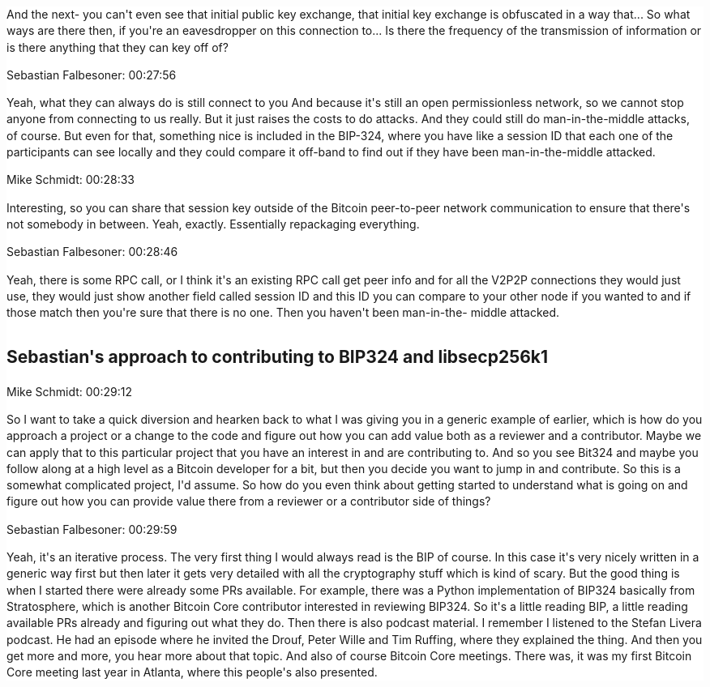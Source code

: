 And the next-
you can't even see that initial public key exchange, that initial key exchange is obfuscated in a way that...
So what ways are there then, if you're an eavesdropper on this connection to...
Is there the frequency of the transmission of information or is there anything that they can key off of?

Sebastian Falbesoner: 00:27:56

Yeah, what they can always do is still connect to you And because it's still an open permissionless network, so we cannot stop anyone from connecting to us really.
But it just raises the costs to do attacks.
And they could still do man-in-the-middle attacks, of course.
But even for that, something nice is included in the BIP-324, where you have like a session ID that each one of the participants can see locally and they could compare it off-band to find out if they have been man-in-the-middle attacked.

Mike Schmidt: 00:28:33

Interesting, so you can share that session key outside of the Bitcoin peer-to-peer network communication to ensure that there's not somebody in between.
Yeah, exactly.
Essentially repackaging everything.

Sebastian Falbesoner: 00:28:46

Yeah, there is some RPC call, or I think it's an existing RPC call get peer info and for all the V2P2P connections they would just use, they would just show another field called session ID and this ID you can compare to your other node if you wanted to and if those match then you're sure that there is no one.
Then you haven't been man-in-the-
middle attacked.

## Sebastian's approach to contributing to BIP324 and libsecp256k1

Mike Schmidt: 00:29:12

So I want to take a quick diversion and hearken back to what I was giving you in a generic example of earlier, which is how do you approach a project or a change to the code and figure out how you can add value both as a reviewer and a contributor.
Maybe we can apply that to this particular project that you have an interest in and are contributing to.
And so you see Bit324 and maybe you follow along at a high level as a Bitcoin developer for a bit, but then you decide you want to jump in and contribute.
So this is a somewhat complicated project, I'd assume.
So how do you even think about getting started to understand what is going on and figure out how you can provide value there from a reviewer or a contributor side of things?

Sebastian Falbesoner: 00:29:59

Yeah, it's an iterative process.
The very first thing I would always read is the BIP of course.
In this case it's very nicely written in a generic way first but then later it gets very detailed with all the cryptography stuff which is kind of scary.
But the good thing is when I started there were already some PRs available.
For example, there was a Python implementation of BIP324 basically from Stratosphere, which is another Bitcoin Core contributor interested in reviewing BIP324.
So it's a little reading BIP, a little reading available PRs already and figuring out what they do.
Then there is also podcast material.
I remember I listened to the Stefan Livera podcast.
He had an episode where he invited the Drouf, Peter Wille and Tim Ruffing, where they explained the thing.
And then you get more and more, you hear more about that topic.
And also of course Bitcoin Core meetings.
There was, it was my first Bitcoin Core meeting last year in Atlanta, where this people's also presented.